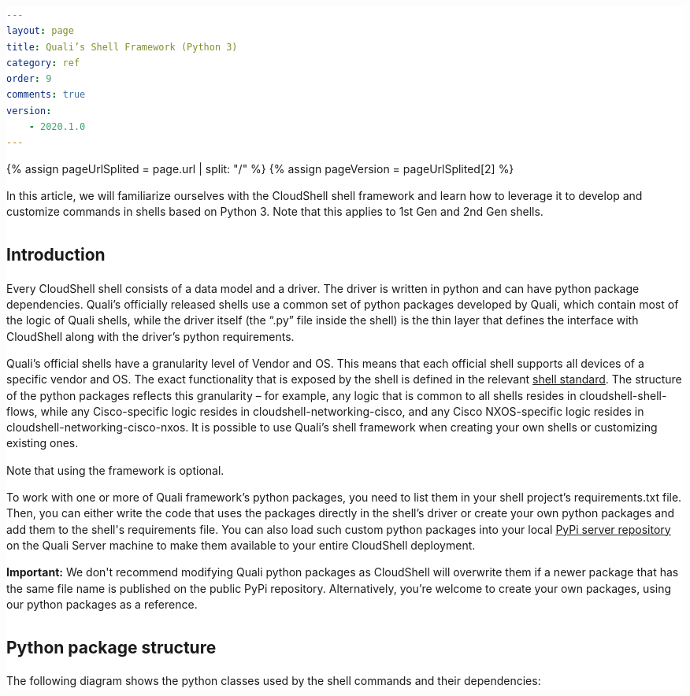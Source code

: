 ```yaml
---
layout: page
title: Quali’s Shell Framework (Python 3)
category: ref
order: 9
comments: true
version:
    - 2020.1.0
---
```



{% assign pageUrlSplited = page.url | split: "/" %}
{% assign pageVersion = pageUrlSplited[2] %}

In this article, we will familiarize ourselves with the CloudShell shell framework and learn how to leverage it to develop and customize commands in shells based on Python 3. Note that this applies to 1st Gen and 2nd Gen shells.

## Introduction

Every CloudShell shell consists of a data model and a driver. The driver is written in python and can have python package dependencies. Quali’s officially released shells use a common set of python packages developed by Quali, which contain most of the logic of Quali shells, while the driver itself (the “.py” file inside the shell) is the thin layer that defines the interface with CloudShell along with the driver’s python requirements.

Quali’s official shells have a granularity level of Vendor and OS. This means that each official shell supports all devices of a specific vendor and OS. The exact functionality that is exposed by the shell is defined in the relevant [shell standard](https://github.com/QualiSystems/cloudshell-standards/tree/master/Documentation). The structure of the python packages reflects this granularity – for example, any logic that is common to all shells resides in cloudshell-shell-flows, while any Cisco-specific logic resides in cloudshell-networking-cisco, and any Cisco NXOS-specific logic resides in cloudshell-networking-cisco-nxos. It is possible to use Quali’s shell framework when creating your own shells or customizing existing ones. 

Note that using the framework is optional. 

To work with one or more of Quali framework’s python packages, you need to list them in your shell project’s requirements.txt file. Then, you can either write the code that uses the packages directly in the shell’s driver or create your own python packages and add them to the shell's requirements file. You can also load such custom python packages into your local [PyPi server repository](http://help.quali.com/Online%20Help/9.3/Portal/Content/Admn/Cnfgr-Pyth-Env-Wrk-Offln.htm?Highlight=pypi) on the Quali Server machine to make them available to your entire CloudShell deployment.

**Important:** We don't recommend modifying Quali python packages as CloudShell will overwrite them if a newer package that has the same file name is published on the public PyPi repository. Alternatively, you’re welcome to create your own packages, using our python packages as a reference.


## Python package structure

The following diagram shows the python classes used by the shell commands and their dependencies:
